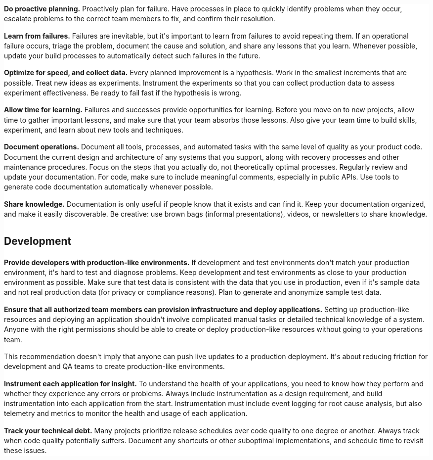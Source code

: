 **Do proactive planning.** Proactively plan for failure. Have processes in place to quickly identify problems when they occur, escalate problems to the correct team members to fix, and confirm their resolution.

**Learn from failures.** Failures are inevitable, but it's important to learn from failures to avoid repeating them. If an operational failure occurs, triage the problem, document the cause and solution, and share any lessons that you learn. Whenever possible, update your build processes to automatically detect such failures in the future.

**Optimize for speed, and collect data.** Every planned improvement is a hypothesis. Work in the smallest increments that are possible. Treat new ideas as experiments. Instrument the experiments so that you can collect production data to assess experiment effectiveness. Be ready to fail fast if the hypothesis is wrong.

**Allow time for learning.** Failures and successes provide opportunities for learning. Before you move on to new projects, allow time to gather important lessons, and make sure that your team absorbs those lessons. Also give your team time to build skills, experiment, and learn about new tools and techniques.

**Document operations.** Document all tools, processes, and automated tasks with the same level of quality as your product code. Document the current design and architecture of any systems that you support, along with recovery processes and other maintenance procedures. Focus on the steps that you actually do, not theoretically optimal processes. Regularly review and update your documentation. For code, make sure to include meaningful comments, especially in public APIs. Use tools to generate code documentation automatically whenever possible.

**Share knowledge.** Documentation is only useful if people know that it exists and can find it. Keep your documentation organized, and make it easily discoverable. Be creative: use brown bags (informal presentations), videos, or newsletters to share knowledge.

## Development

**Provide developers with production-like environments.** If development and test environments don't match your production environment, it's hard to test and diagnose problems. Keep development and test environments as close to your production environment as possible. Make sure that test data is consistent with the data that you use in production, even if it's sample data and not real production data (for privacy or compliance reasons). Plan to generate and anonymize sample test data.

**Ensure that all authorized team members can provision infrastructure and deploy applications.** Setting up production-like resources and deploying an application shouldn't involve complicated manual tasks or detailed technical knowledge of a system. Anyone with the right permissions should be able to create or deploy production-like resources without going to your operations team.

This recommendation doesn't imply that anyone can push live updates to a production deployment. It's about reducing friction for development and QA teams to create production-like environments.

**Instrument each application for insight.** To understand the health of your applications, you need to know how they perform and whether they experience any errors or problems. Always include instrumentation as a design requirement, and build instrumentation into each application from the start. Instrumentation must include event logging for root cause analysis, but also telemetry and metrics to monitor the health and usage of each application.

**Track your technical debt.** Many projects prioritize release schedules over code quality to one degree or another. Always track when code quality potentially suffers. Document any shortcuts or other suboptimal implementations, and schedule time to revisit these issues.
